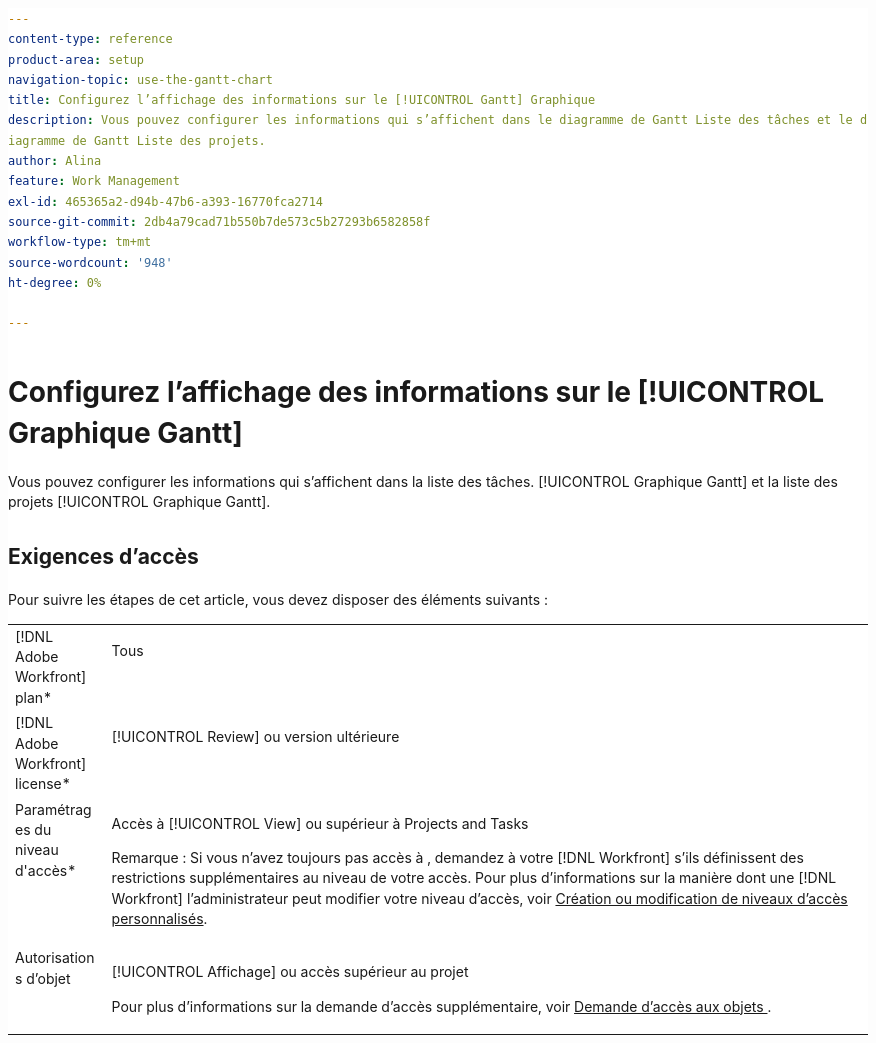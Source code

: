```yaml
---
content-type: reference
product-area: setup
navigation-topic: use-the-gantt-chart
title: Configurez l’affichage des informations sur le [!UICONTROL Gantt] Graphique
description: Vous pouvez configurer les informations qui s’affichent dans le diagramme de Gantt Liste des tâches et le diagramme de Gantt Liste des projets.
author: Alina
feature: Work Management
exl-id: 465365a2-d94b-47b6-a393-16770fca2714
source-git-commit: 2db4a79cad71b550b7de573c5b27293b6582858f
workflow-type: tm+mt
source-wordcount: '948'
ht-degree: 0%

---
```


# Configurez l’affichage des informations sur le [!UICONTROL Graphique Gantt]

Vous pouvez configurer les informations qui s’affichent dans la liste des tâches. [!UICONTROL Graphique Gantt] et la liste des projets [!UICONTROL Graphique Gantt].

## Exigences d’accès

Pour suivre les étapes de cet article, vous devez disposer des éléments suivants :

<table style="table-layout:auto"> 
 <col> 
 <col> 
 <tbody> 
  <tr> 
   <td role="rowheader">[!DNL Adobe Workfront] plan*</td> 
   <td> <p>Tous </p> </td> 
  </tr> 
  <tr> 
   <td role="rowheader">[!DNL Adobe Workfront] license*</td> 
   <td> <p>[!UICONTROL Review] ou version ultérieure</p> </td> 
  </tr> 
  <tr> 
   <td role="rowheader">Paramétrages du niveau d'accès*</td> 
   <td> <p>Accès à [!UICONTROL View] ou supérieur à Projects and Tasks</p> <p>Remarque : Si vous n’avez toujours pas accès à , demandez à votre [!DNL Workfront] s’ils définissent des restrictions supplémentaires au niveau de votre accès. Pour plus d’informations sur la manière dont une [!DNL Workfront] l’administrateur peut modifier votre niveau d’accès, voir <a href="../../../administration-and-setup/add-users/configure-and-grant-access/create-modify-access-levels.md" class="MCXref xref">Création ou modification de niveaux d’accès personnalisés</a>.</p> </td> 
  </tr> 
  <tr> 
   <td role="rowheader">Autorisations d’objet</td> 
   <td> <p>[!UICONTROL Affichage] ou accès supérieur au projet</p> <p>Pour plus d’informations sur la demande d’accès supplémentaire, voir <a href="../../../workfront-basics/grant-and-request-access-to-objects/request-access.md" class="MCXref xref">Demande d’accès aux objets </a>.</p> </td> 
  </tr> 
 </tbody> 
</table>
